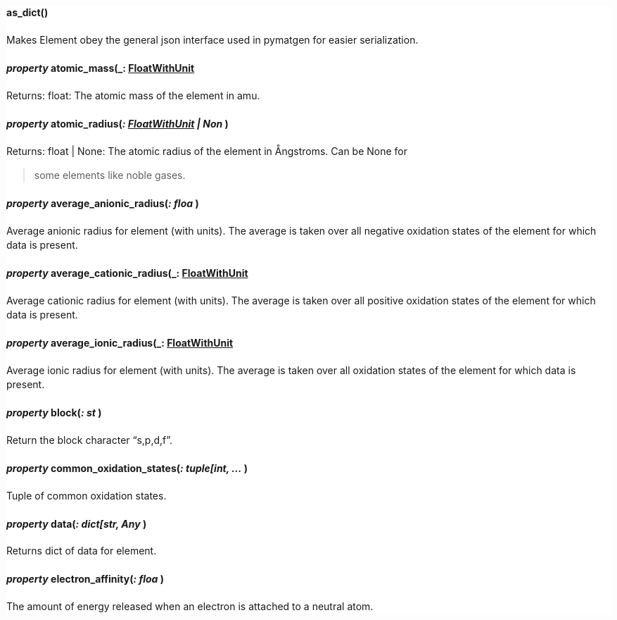 

#### as_dict()
Makes Element obey the general json interface used in pymatgen for
easier serialization.


#### _property_ atomic_mass(_: [FloatWithUnit](pymatgen.core.units.md#pymatgen.core.units.FloatWithUnit_ )
Returns:
float: The atomic mass of the element in amu.


#### _property_ atomic_radius(_: [FloatWithUnit](pymatgen.core.units.md#pymatgen.core.units.FloatWithUnit) | Non_ )
Returns:
float | None: The atomic radius of the element in Ångstroms. Can be None for

> some elements like noble gases.


#### _property_ average_anionic_radius(_: floa_ )
Average anionic radius for element (with units). The average is
taken over all negative oxidation states of the element for which
data is present.


#### _property_ average_cationic_radius(_: [FloatWithUnit](pymatgen.core.units.md#pymatgen.core.units.FloatWithUnit_ )
Average cationic radius for element (with units). The average is
taken over all positive oxidation states of the element for which
data is present.


#### _property_ average_ionic_radius(_: [FloatWithUnit](pymatgen.core.units.md#pymatgen.core.units.FloatWithUnit_ )
Average ionic radius for element (with units). The average is taken
over all oxidation states of the element for which data is present.


#### _property_ block(_: st_ )
Return the block character “s,p,d,f”.


#### _property_ common_oxidation_states(_: tuple[int, ..._ )
Tuple of common oxidation states.


#### _property_ data(_: dict[str, Any_ )
Returns dict of data for element.


#### _property_ electron_affinity(_: floa_ )
The amount of energy released when an electron is attached to a neutral atom.

